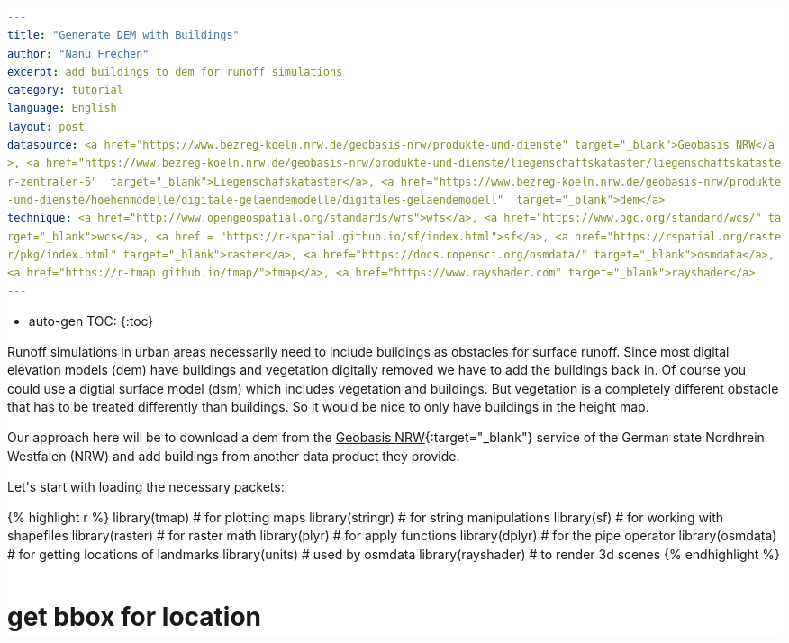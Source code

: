 ```yaml
---
title: "Generate DEM with Buildings"
author: "Nanu Frechen"
excerpt: add buildings to dem for runoff simulations
category: tutorial
language: English
layout: post
datasource: <a href="https://www.bezreg-koeln.nrw.de/geobasis-nrw/produkte-und-dienste" target="_blank">Geobasis NRW</a>, <a href="https://www.bezreg-koeln.nrw.de/geobasis-nrw/produkte-und-dienste/liegenschaftskataster/liegenschaftskataster-zentraler-5"  target="_blank">Liegenschafskataster</a>, <a href="https://www.bezreg-koeln.nrw.de/geobasis-nrw/produkte-und-dienste/hoehenmodelle/digitale-gelaendemodelle/digitales-gelaendemodell"  target="_blank">dem</a>
technique: <a href="http://www.opengeospatial.org/standards/wfs">wfs</a>, <a href="https://www.ogc.org/standard/wcs/" target="_blank">wcs</a>, <a href = "https://r-spatial.github.io/sf/index.html">sf</a>, <a href="https://rspatial.org/raster/pkg/index.html" target="_blank">raster</a>, <a href="https://docs.ropensci.org/osmdata/" target="_blank">osmdata</a>, <a href="https://r-tmap.github.io/tmap/">tmap</a>, <a href="https://www.rayshader.com" target="_blank">rayshader</a>
---
```


* auto-gen TOC:
{:toc}




Runoff simulations in urban areas necessarily need to include buildings as obstacles for surface runoff. Since most digital elevation models (dem) have buildings and vegetation digitally removed we have to add the buildings back in. Of course you could use a digtial surface model (dsm) which includes vegetation and buildings. But vegetation is a completely different obstacle that has to be treated differently than buildings. So it would be nice to only have buildings in the height map.

Our approach here will be to download a dem from the [Geobasis NRW](https://www.bezreg-koeln.nrw.de/geobasis-nrw/produkte-und-dienste){:target="_blank"} service of the German state Nordhrein Westfalen (NRW) and add buildings from another data product they provide.

Let's start with loading the necessary packets:


{% highlight r %}
library(tmap)      # for plotting maps
library(stringr)   # for string manipulations
library(sf)        # for working with shapefiles
library(raster)    # for raster math
library(plyr)      # for apply functions
library(dplyr)     # for the pipe operator
library(osmdata)   # for getting locations of landmarks
library(units)     # used by osmdata
library(rayshader) # to render 3d scenes
{% endhighlight %}

# get bbox for location
